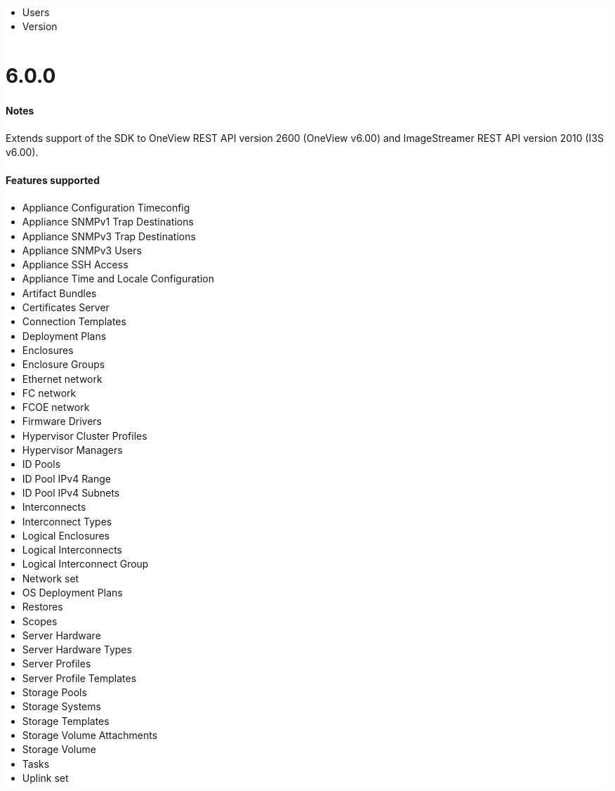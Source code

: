 - Users
- Version

# 6.0.0
#### Notes
Extends support of the SDK to OneView REST API version 2600 (OneView v6.00) and ImageStreamer REST API version 2010 (I3S v6.00).

#### Features supported
- Appliance Configuration Timeconfig
- Appliance SNMPv1 Trap Destinations
- Appliance SNMPv3 Trap Destinations
- Appliance SNMPv3 Users
- Appliance SSH Access
- Appliance Time and Locale Configuration
- Artifact Bundles
- Certificates Server
- Connection Templates
- Deployment Plans
- Enclosures
- Enclosure Groups
- Ethernet network
- FC network
- FCOE network
- Firmware Drivers
- Hypervisor Cluster Profiles
- Hypervisor Managers
- ID Pools
- ID Pool IPv4 Range
- ID Pool IPv4 Subnets
- Interconnects
- Interconnect Types
- Logical Enclosures
- Logical Interconnects
- Logical Interconnect Group
- Network set
- OS Deployment Plans
- Restores
- Scopes
- Server Hardware
- Server Hardware Types
- Server Profiles
- Server Profile Templates
- Storage Pools
- Storage Systems
- Storage Templates
- Storage Volume Attachments
- Storage Volume 
- Tasks
- Uplink set
